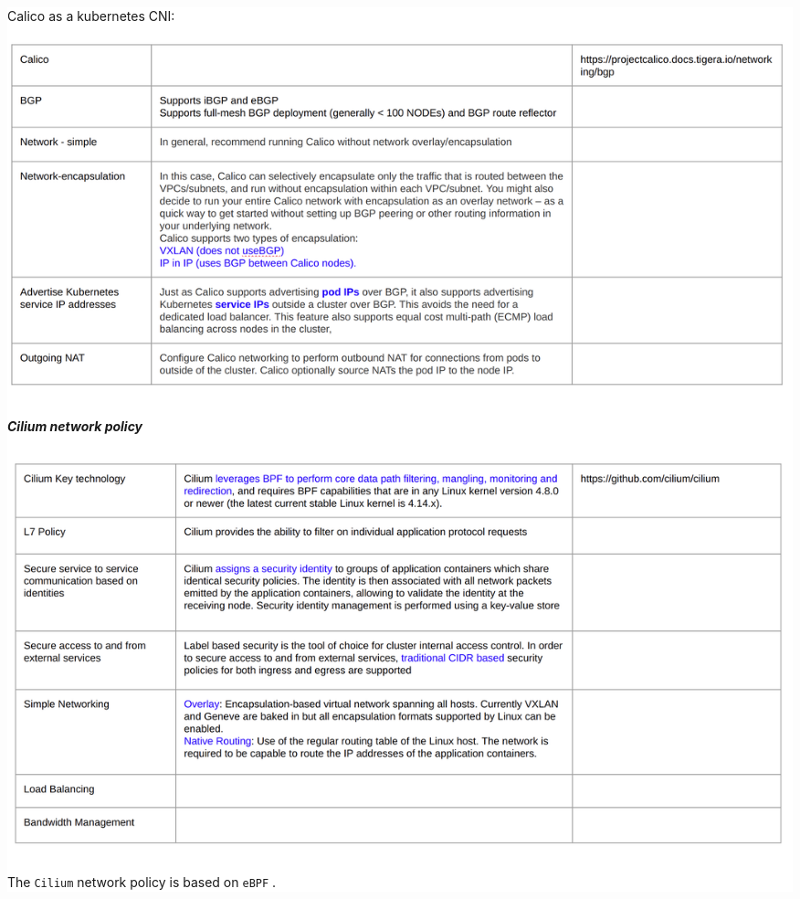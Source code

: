 Calico as a kubernetes CNI:

![](./20220616-network-policy-enhancement/calico-cni-1.png)


##### Cilium network policy

![](./20220616-network-policy-enhancement/cilium-network-policy-1.png)

The `Cilium` network policy is based on `eBPF` .
